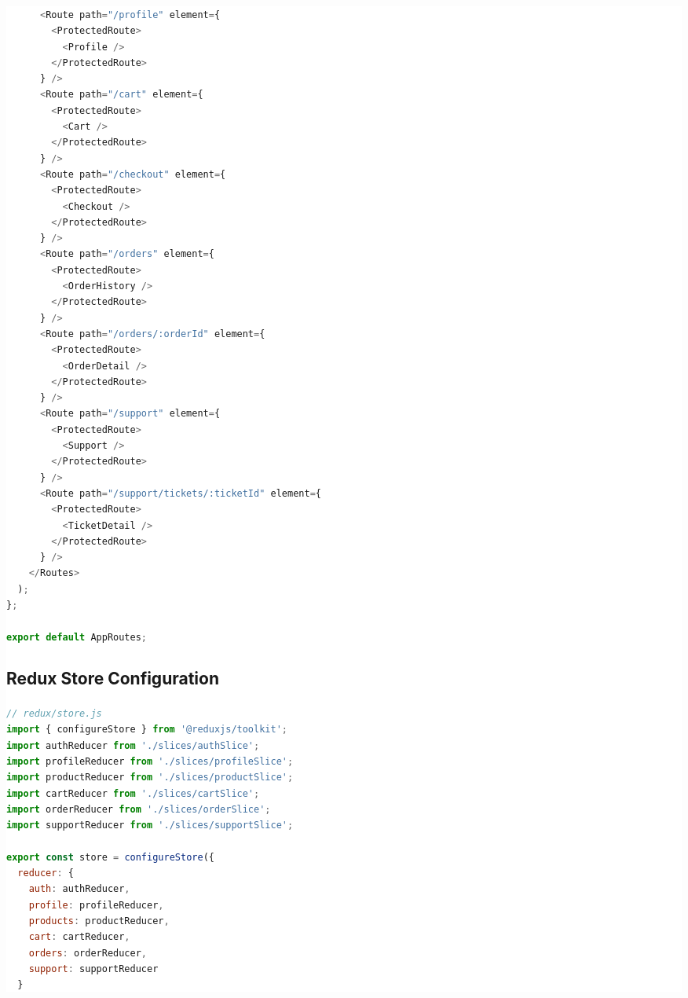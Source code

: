 ```javascript
      <Route path="/profile" element={
        <ProtectedRoute>
          <Profile />
        </ProtectedRoute>
      } />
      <Route path="/cart" element={
        <ProtectedRoute>
          <Cart />
        </ProtectedRoute>
      } />
      <Route path="/checkout" element={
        <ProtectedRoute>
          <Checkout />
        </ProtectedRoute>
      } />
      <Route path="/orders" element={
        <ProtectedRoute>
          <OrderHistory />
        </ProtectedRoute>
      } />
      <Route path="/orders/:orderId" element={
        <ProtectedRoute>
          <OrderDetail />
        </ProtectedRoute>
      } />
      <Route path="/support" element={
        <ProtectedRoute>
          <Support />
        </ProtectedRoute>
      } />
      <Route path="/support/tickets/:ticketId" element={
        <ProtectedRoute>
          <TicketDetail />
        </ProtectedRoute>
      } />
    </Routes>
  );
};

export default AppRoutes;
```

## Redux Store Configuration

```javascript
// redux/store.js
import { configureStore } from '@reduxjs/toolkit';
import authReducer from './slices/authSlice';
import profileReducer from './slices/profileSlice';
import productReducer from './slices/productSlice';
import cartReducer from './slices/cartSlice';
import orderReducer from './slices/orderSlice';
import supportReducer from './slices/supportSlice';

export const store = configureStore({
  reducer: {
    auth: authReducer,
    profile: profileReducer,
    products: productReducer,
    cart: cartReducer,
    orders: orderReducer,
    support: supportReducer
  }
```